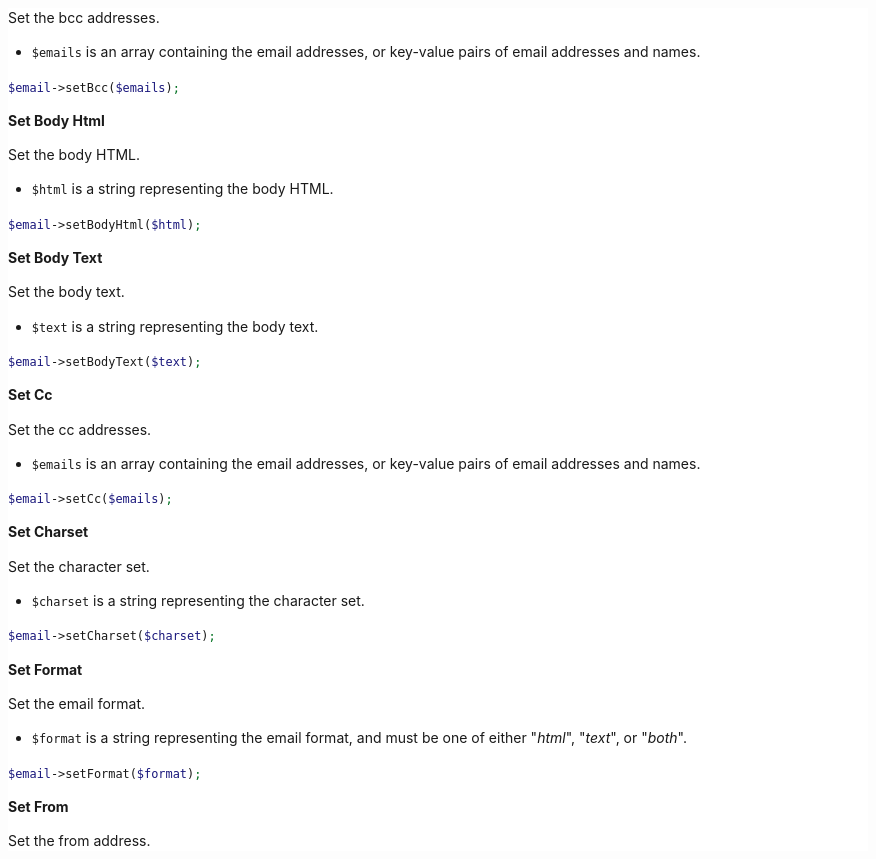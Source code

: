 Set the bcc addresses.

- `$emails` is an array containing the email addresses, or key-value pairs of email addresses and names.

```php
$email->setBcc($emails);
```

**Set Body Html**

Set the body HTML.

- `$html` is a string representing the body HTML.

```php
$email->setBodyHtml($html);
```

**Set Body Text**

Set the body text.

- `$text` is a string representing the body text.

```php
$email->setBodyText($text);
```

**Set Cc**

Set the cc addresses.

- `$emails` is an array containing the email addresses, or key-value pairs of email addresses and names.

```php
$email->setCc($emails);
```

**Set Charset**

Set the character set.

- `$charset` is a string representing the character set.

```php
$email->setCharset($charset);
```

**Set Format**

Set the email format.

- `$format` is a string representing the email format, and must be one of either "*html*", "*text*", or "*both*".

```php
$email->setFormat($format);
```

**Set From**

Set the from address.
